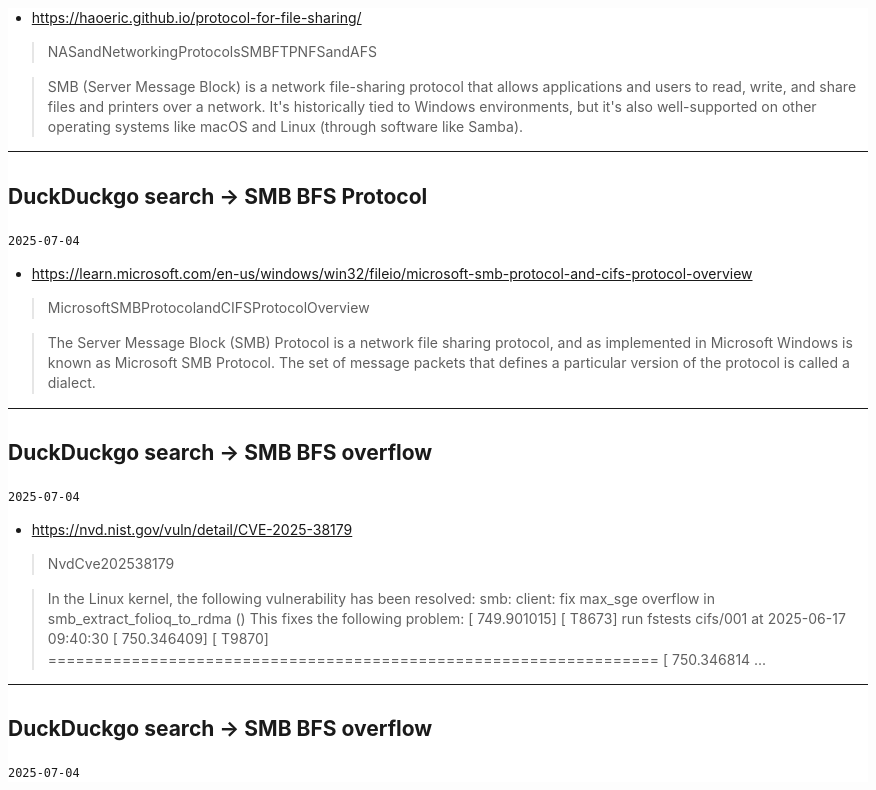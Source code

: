 * https://haoeric.github.io/protocol-for-file-sharing/

<blockquote>
 NASandNetworkingProtocolsSMBFTPNFSandAFS
</blockquote>
<blockquote>
SMB (Server Message Block) is a network file-sharing protocol that allows applications and users to read, write, and share files and printers over a network. It's historically tied to Windows environments, but it's also well-supported on other operating systems like macOS and Linux (through software like Samba).
</blockquote>

---

## DuckDuckgo search -> SMB BFS Protocol
`2025-07-04`

* https://learn.microsoft.com/en-us/windows/win32/fileio/microsoft-smb-protocol-and-cifs-protocol-overview

<blockquote>
 MicrosoftSMBProtocolandCIFSProtocolOverview
</blockquote>
<blockquote>
The Server Message Block (SMB) Protocol is a network file sharing protocol, and as implemented in Microsoft Windows is known as Microsoft SMB Protocol. The set of message packets that defines a particular version of the protocol is called a dialect.
</blockquote>

---

## DuckDuckgo search -> SMB BFS overflow
`2025-07-04`

* https://nvd.nist.gov/vuln/detail/CVE-2025-38179

<blockquote>
 NvdCve202538179
</blockquote>
<blockquote>
In the Linux kernel, the following vulnerability has been resolved: smb: client: fix max_sge overflow in smb_extract_folioq_to_rdma () This fixes the following problem: [ 749.901015] [ T8673] run fstests cifs/001 at 2025-06-17 09:40:30 [ 750.346409] [ T9870] &#61;&#61;&#61;&#61;&#61;&#61;&#61;&#61;&#61;&#61;&#61;&#61;&#61;&#61;&#61;&#61;&#61;&#61;&#61;&#61;&#61;&#61;&#61;&#61;&#61;&#61;&#61;&#61;&#61;&#61;&#61;&#61;&#61;&#61;&#61;&#61;&#61;&#61;&#61;&#61;&#61;&#61;&#61;&#61;&#61;&#61;&#61;&#61;&#61;&#61;&#61;&#61;&#61;&#61;&#61;&#61;&#61;&#61;&#61;&#61;&#61;&#61;&#61;&#61;&#61;&#61; [ 750.346814 ...
</blockquote>

---

## DuckDuckgo search -> SMB BFS overflow
`2025-07-04`
